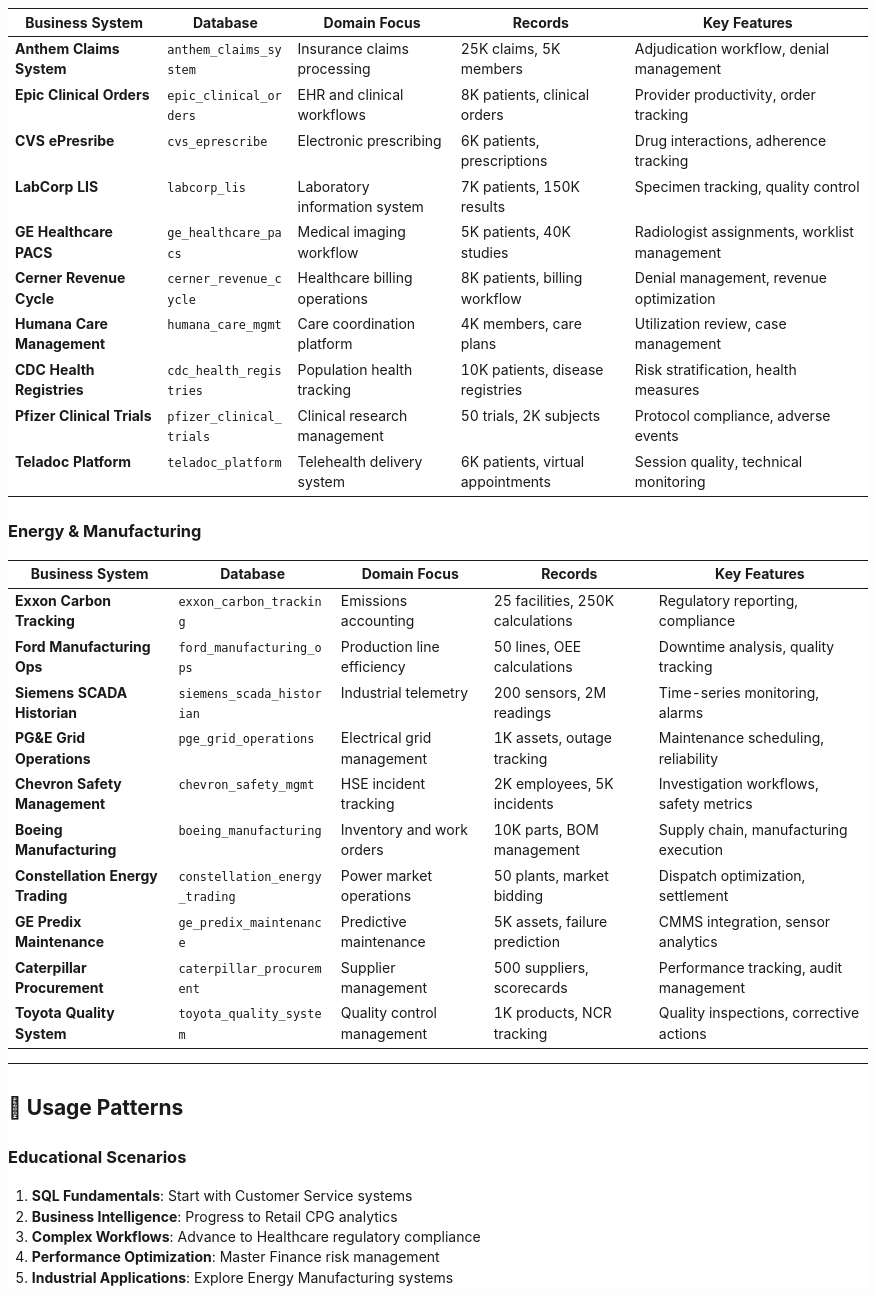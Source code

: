 | Business System | Database | Domain Focus | Records | Key Features |
|-----------------|----------|--------------|---------|--------------|
| **Anthem Claims System** | `anthem_claims_system` | Insurance claims processing | 25K claims, 5K members | Adjudication workflow, denial management |
| **Epic Clinical Orders** | `epic_clinical_orders` | EHR and clinical workflows | 8K patients, clinical orders | Provider productivity, order tracking |
| **CVS ePresribe** | `cvs_eprescribe` | Electronic prescribing | 6K patients, prescriptions | Drug interactions, adherence tracking |
| **LabCorp LIS** | `labcorp_lis` | Laboratory information system | 7K patients, 150K results | Specimen tracking, quality control |
| **GE Healthcare PACS** | `ge_healthcare_pacs` | Medical imaging workflow | 5K patients, 40K studies | Radiologist assignments, worklist management |
| **Cerner Revenue Cycle** | `cerner_revenue_cycle` | Healthcare billing operations | 8K patients, billing workflow | Denial management, revenue optimization |
| **Humana Care Management** | `humana_care_mgmt` | Care coordination platform | 4K members, care plans | Utilization review, case management |
| **CDC Health Registries** | `cdc_health_registries` | Population health tracking | 10K patients, disease registries | Risk stratification, health measures |
| **Pfizer Clinical Trials** | `pfizer_clinical_trials` | Clinical research management | 50 trials, 2K subjects | Protocol compliance, adverse events |
| **Teladoc Platform** | `teladoc_platform` | Telehealth delivery system | 6K patients, virtual appointments | Session quality, technical monitoring |

### **Energy & Manufacturing**

| Business System | Database | Domain Focus | Records | Key Features |
|-----------------|----------|--------------|---------|--------------|
| **Exxon Carbon Tracking** | `exxon_carbon_tracking` | Emissions accounting | 25 facilities, 250K calculations | Regulatory reporting, compliance |
| **Ford Manufacturing Ops** | `ford_manufacturing_ops` | Production line efficiency | 50 lines, OEE calculations | Downtime analysis, quality tracking |
| **Siemens SCADA Historian** | `siemens_scada_historian` | Industrial telemetry | 200 sensors, 2M readings | Time-series monitoring, alarms |
| **PG&E Grid Operations** | `pge_grid_operations` | Electrical grid management | 1K assets, outage tracking | Maintenance scheduling, reliability |
| **Chevron Safety Management** | `chevron_safety_mgmt` | HSE incident tracking | 2K employees, 5K incidents | Investigation workflows, safety metrics |
| **Boeing Manufacturing** | `boeing_manufacturing` | Inventory and work orders | 10K parts, BOM management | Supply chain, manufacturing execution |
| **Constellation Energy Trading** | `constellation_energy_trading` | Power market operations | 50 plants, market bidding | Dispatch optimization, settlement |
| **GE Predix Maintenance** | `ge_predix_maintenance` | Predictive maintenance | 5K assets, failure prediction | CMMS integration, sensor analytics |
| **Caterpillar Procurement** | `caterpillar_procurement` | Supplier management | 500 suppliers, scorecards | Performance tracking, audit management |
| **Toyota Quality System** | `toyota_quality_system` | Quality control management | 1K products, NCR tracking | Quality inspections, corrective actions |

---

## 🎯 Usage Patterns

### **Educational Scenarios**
1. **SQL Fundamentals**: Start with Customer Service systems
2. **Business Intelligence**: Progress to Retail CPG analytics
3. **Complex Workflows**: Advance to Healthcare regulatory compliance
4. **Performance Optimization**: Master Finance risk management
5. **Industrial Applications**: Explore Energy Manufacturing systems
